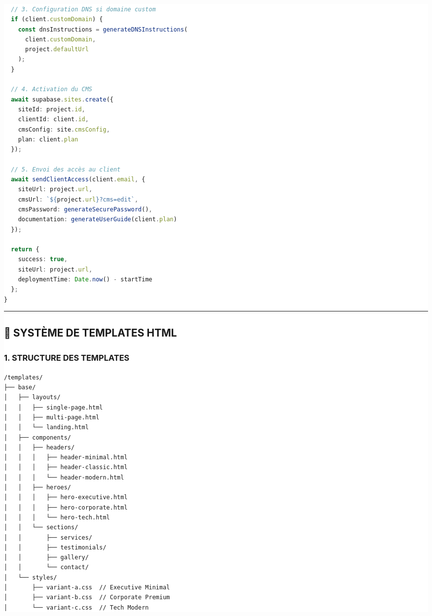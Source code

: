 ```typescript
  // 3. Configuration DNS si domaine custom
  if (client.customDomain) {
    const dnsInstructions = generateDNSInstructions(
      client.customDomain,
      project.defaultUrl
    );
  }
  
  // 4. Activation du CMS
  await supabase.sites.create({
    siteId: project.id,
    clientId: client.id,
    cmsConfig: site.cmsConfig,
    plan: client.plan
  });
  
  // 5. Envoi des accès au client
  await sendClientAccess(client.email, {
    siteUrl: project.url,
    cmsUrl: `${project.url}?cms=edit`,
    cmsPassword: generateSecurePassword(),
    documentation: generateUserGuide(client.plan)
  });
  
  return {
    success: true,
    siteUrl: project.url,
    deploymentTime: Date.now() - startTime
  };
}
```

---

## 🎨 SYSTÈME DE TEMPLATES HTML

### 1. **STRUCTURE DES TEMPLATES**

```
/templates/
├── base/
│   ├── layouts/
│   │   ├── single-page.html
│   │   ├── multi-page.html
│   │   └── landing.html
│   ├── components/
│   │   ├── headers/
│   │   │   ├── header-minimal.html
│   │   │   ├── header-classic.html
│   │   │   └── header-modern.html
│   │   ├── heroes/
│   │   │   ├── hero-executive.html
│   │   │   ├── hero-corporate.html
│   │   │   └── hero-tech.html
│   │   └── sections/
│   │       ├── services/
│   │       ├── testimonials/
│   │       ├── gallery/
│   │       └── contact/
│   └── styles/
│       ├── variant-a.css  // Executive Minimal
│       ├── variant-b.css  // Corporate Premium
│       └── variant-c.css  // Tech Modern
```
